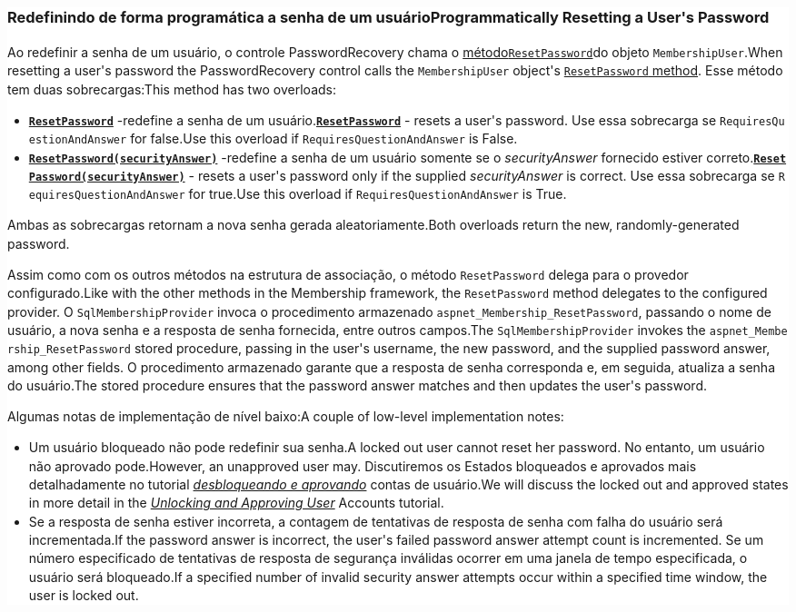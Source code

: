 ### <a name="programmatically-resetting-a-users-password"></a><span data-ttu-id="1e1eb-218">Redefinindo de forma programática a senha de um usuário</span><span class="sxs-lookup"><span data-stu-id="1e1eb-218">Programmatically Resetting a User's Password</span></span>

<span data-ttu-id="1e1eb-219">Ao redefinir a senha de um usuário, o controle PasswordRecovery chama o [método`ResetPassword`](https://msdn.microsoft.com/library/system.web.security.membershipuser.resetpassword.aspx)do objeto `MembershipUser`.</span><span class="sxs-lookup"><span data-stu-id="1e1eb-219">When resetting a user's password the PasswordRecovery control calls the `MembershipUser` object's [`ResetPassword` method](https://msdn.microsoft.com/library/system.web.security.membershipuser.resetpassword.aspx).</span></span> <span data-ttu-id="1e1eb-220">Esse método tem duas sobrecargas:</span><span class="sxs-lookup"><span data-stu-id="1e1eb-220">This method has two overloads:</span></span>

- <span data-ttu-id="1e1eb-221">**[`ResetPassword`](https://msdn.microsoft.com/library/d94bdzz2.aspx)** -redefine a senha de um usuário.</span><span class="sxs-lookup"><span data-stu-id="1e1eb-221">**[`ResetPassword`](https://msdn.microsoft.com/library/d94bdzz2.aspx)** - resets a user's password.</span></span> <span data-ttu-id="1e1eb-222">Use essa sobrecarga se `RequiresQuestionAndAnswer` for false.</span><span class="sxs-lookup"><span data-stu-id="1e1eb-222">Use this overload if `RequiresQuestionAndAnswer` is False.</span></span>
- <span data-ttu-id="1e1eb-223">**[`ResetPassword(securityAnswer)`](https://msdn.microsoft.com/library/d90zte4w.aspx)** -redefine a senha de um usuário somente se o *securityAnswer* fornecido estiver correto.</span><span class="sxs-lookup"><span data-stu-id="1e1eb-223">**[`ResetPassword(securityAnswer)`](https://msdn.microsoft.com/library/d90zte4w.aspx)** - resets a user's password only if the supplied *securityAnswer* is correct.</span></span> <span data-ttu-id="1e1eb-224">Use essa sobrecarga se `RequiresQuestionAndAnswer` for true.</span><span class="sxs-lookup"><span data-stu-id="1e1eb-224">Use this overload if `RequiresQuestionAndAnswer` is True.</span></span>

<span data-ttu-id="1e1eb-225">Ambas as sobrecargas retornam a nova senha gerada aleatoriamente.</span><span class="sxs-lookup"><span data-stu-id="1e1eb-225">Both overloads return the new, randomly-generated password.</span></span>

<span data-ttu-id="1e1eb-226">Assim como com os outros métodos na estrutura de associação, o método `ResetPassword` delega para o provedor configurado.</span><span class="sxs-lookup"><span data-stu-id="1e1eb-226">Like with the other methods in the Membership framework, the `ResetPassword` method delegates to the configured provider.</span></span> <span data-ttu-id="1e1eb-227">O `SqlMembershipProvider` invoca o procedimento armazenado `aspnet_Membership_ResetPassword`, passando o nome de usuário, a nova senha e a resposta de senha fornecida, entre outros campos.</span><span class="sxs-lookup"><span data-stu-id="1e1eb-227">The `SqlMembershipProvider` invokes the `aspnet_Membership_ResetPassword` stored procedure, passing in the user's username, the new password, and the supplied password answer, among other fields.</span></span> <span data-ttu-id="1e1eb-228">O procedimento armazenado garante que a resposta de senha corresponda e, em seguida, atualiza a senha do usuário.</span><span class="sxs-lookup"><span data-stu-id="1e1eb-228">The stored procedure ensures that the password answer matches and then updates the user's password.</span></span>

<span data-ttu-id="1e1eb-229">Algumas notas de implementação de nível baixo:</span><span class="sxs-lookup"><span data-stu-id="1e1eb-229">A couple of low-level implementation notes:</span></span>

- <span data-ttu-id="1e1eb-230">Um usuário bloqueado não pode redefinir sua senha.</span><span class="sxs-lookup"><span data-stu-id="1e1eb-230">A locked out user cannot reset her password.</span></span> <span data-ttu-id="1e1eb-231">No entanto, um usuário não aprovado pode.</span><span class="sxs-lookup"><span data-stu-id="1e1eb-231">However, an unapproved user may.</span></span> <span data-ttu-id="1e1eb-232">Discutiremos os Estados bloqueados e aprovados mais detalhadamente no tutorial <a id="_msoanchor_3"> </a> [*desbloqueando e aprovando*](unlocking-and-approving-user-accounts-vb.md) contas de usuário.</span><span class="sxs-lookup"><span data-stu-id="1e1eb-232">We will discuss the locked out and approved states in more detail in the <a id="_msoanchor_3"></a>[*Unlocking and Approving User*](unlocking-and-approving-user-accounts-vb.md) Accounts tutorial.</span></span>
- <span data-ttu-id="1e1eb-233">Se a resposta de senha estiver incorreta, a contagem de tentativas de resposta de senha com falha do usuário será incrementada.</span><span class="sxs-lookup"><span data-stu-id="1e1eb-233">If the password answer is incorrect, the user's failed password answer attempt count is incremented.</span></span> <span data-ttu-id="1e1eb-234">Se um número especificado de tentativas de resposta de segurança inválidas ocorrer em uma janela de tempo especificada, o usuário será bloqueado.</span><span class="sxs-lookup"><span data-stu-id="1e1eb-234">If a specified number of invalid security answer attempts occur within a specified time window, the user is locked out.</span></span>